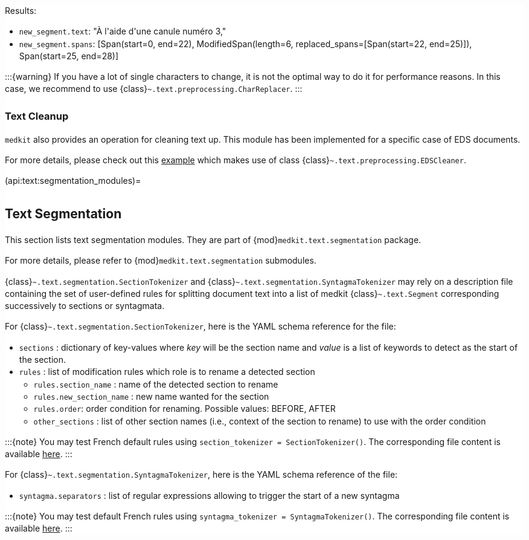 Results:
- `new_segment.text`: "À l'aide d'une canule numéro 3,"
- `new_segment.spans`: [Span(start=0, end=22),
 ModifiedSpan(length=6, replaced_spans=[Span(start=22, end=25)]),
 Span(start=25, end=28)]

:::{warning}
If you have a lot of single characters to change, it is not the optimal way to
do it for performance reasons.
In this case, we recommend to use {class}`~.text.preprocessing.CharReplacer`.
:::

### Text Cleanup

`medkit` also provides an operation for cleaning text up.
This module has been implemented for a specific case of EDS documents.

For more details, please check out this [example](../examples/cleaning_text.md)
which makes use of class {class}`~.text.preprocessing.EDSCleaner`.

(api:text:segmentation_modules)=
## Text Segmentation

This section lists text segmentation modules.
They are part of {mod}`medkit.text.segmentation` package.

For more details, please refer to {mod}`medkit.text.segmentation` submodules.

{class}`~.text.segmentation.SectionTokenizer` and
{class}`~.text.segmentation.SyntagmaTokenizer` may rely on a description file
containing the set of user-defined rules for splitting document text into a list
of medkit {class}`~.text.Segment` corresponding successively to sections or syntagmata.

For {class}`~.text.segmentation.SectionTokenizer`, here is the YAML schema reference for the file:
- `sections` : dictionary of key-values where *key* will be the section name 
  and _value_ is a list of keywords to detect as the start of the section.
- `rules` : list of modification rules which role is to rename a detected section
    - `rules.section_name` : name of the detected section to rename
    - `rules.new_section_name` : new name wanted for the section
    - `rules.order`: order condition for renaming. Possible values: BEFORE, AFTER
    - `other_sections` : list of other section names (i.e., context of the section to rename)
      to use with the order condition

:::{note}
You may test French default rules using `section_tokenizer = SectionTokenizer()`.
The corresponding file content is available [here](https://raw.githubusercontent.com/medkit-lib/medkit/develop/medkit/text/segmentation/default_section_definition.yml).
:::

For {class}`~.text.segmentation.SyntagmaTokenizer`, here is the YAML schema reference of the file:
- `syntagma.separators` : list of regular expressions allowing to trigger the start of a new syntagma

:::{note}
You may test default French rules using `syntagma_tokenizer = SyntagmaTokenizer()`.
The corresponding file content is available [here](https://raw.githubusercontent.com/medkit-lib/medkit/develop/medkit/text/segmentation/default_syntagma_definition.yml).
:::


[IAMsystem]: https://iamsystem-python.readthedocs.io
[IEntity]: https://iamsystem-python.readthedocs.io/getstarted.html#with-a-custom-of-keyword-subclass
[simstring]: http://chokkan.org/software/simstring
[UMLS]: https://www.nlm.nih.gov/research/umls/index.html
[EDS-NLP dates pipeline]: https://aphp.github.io/edsnlp/latest/pipelines/misc/dates/
[scikit-learn]: https://scikit-learn.org/stable/index.html